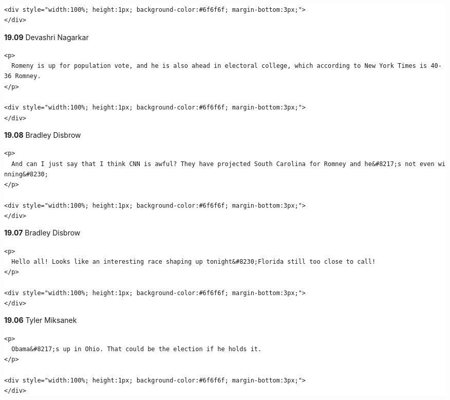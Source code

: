     <div style="width:100%; height:1px; background-color:#6f6f6f; margin-bottom:3px;">
    </div>
  </div>
  
  <div id="liveblog-entry-4828">
    <p>
      <strong>19.09</strong> Devashri Nagarkar
    </p>
    
    <p>
      Romeny is up for population vote, and he is also ahead in electoral college, which according to New York Times is 40- 36 Romney.
    </p>
    
    <div style="width:100%; height:1px; background-color:#6f6f6f; margin-bottom:3px;">
    </div>
  </div>
  
  <div id="liveblog-entry-4827">
    <p>
      <strong>19.08</strong> Bradley Disbrow
    </p>
    
    <p>
      And can I just say that I think CNN is awful? They have projected South Carolina for Romney and he&#8217;s not even winning&#8230;
    </p>
    
    <div style="width:100%; height:1px; background-color:#6f6f6f; margin-bottom:3px;">
    </div>
  </div>
  
  <div id="liveblog-entry-4825">
    <p>
      <strong>19.07</strong> Bradley Disbrow
    </p>
    
    <p>
      Hello all! Looks like an interesting race shaping up tonight&#8230;Florida still too close to call!
    </p>
    
    <div style="width:100%; height:1px; background-color:#6f6f6f; margin-bottom:3px;">
    </div>
  </div>
  
  <div id="liveblog-entry-4822">
    <p>
      <strong>19.06</strong> Tyler Miksanek
    </p>
    
    <p>
      Obama&#8217;s up in Ohio. That could be the election if he holds it.
    </p>
    
    <div style="width:100%; height:1px; background-color:#6f6f6f; margin-bottom:3px;">
    </div>
  </div>
  